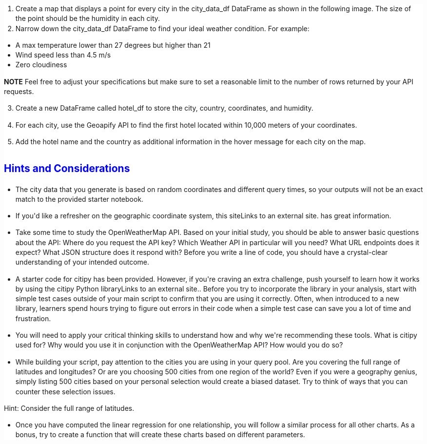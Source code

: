 1. Create a map that displays a point for every city in the city_data_df DataFrame as shown in the following image. The size of the point should be the humidity in each city.
2. Narrow down the city_data_df DataFrame to find your ideal weather condition. For example:
* A max temperature lower than 27 degrees but higher than 21
* Wind speed less than 4.5 m/s
* Zero cloudiness

**NOTE**
Feel free to adjust your specifications but make sure to set a reasonable limit to the number of rows returned by your API requests.

3. Create a new DataFrame called hotel_df to store the city, country, coordinates, and humidity.

4. For each city, use the Geoapify API to find the first hotel located within 10,000 meters of your coordinates.

5. Add the hotel name and the country as additional information in the hover message for each city on the map.

##  <span style="color:blue"> **Hints and Considerations** </span>
* The city data that you generate is based on random coordinates and different query times, so your outputs will not be an exact match to the provided starter notebook.

* If you'd like a refresher on the geographic coordinate system, this siteLinks to an external site. has great information.

* Take some time to study the OpenWeatherMap API. Based on your initial study, you should be able to answer basic questions about the API: Where do you request the API key? Which Weather API in particular will you need? What URL endpoints does it expect? What JSON structure does it respond with? Before you write a line of code, you should have a crystal-clear understanding of your intended outcome.

* A starter code for citipy has been provided. However, if you're craving an extra challenge, push yourself to learn how it works by using the citipy Python libraryLinks to an external site.. Before you try to incorporate the library in your analysis, start with simple test cases outside of your main script to confirm that you are using it correctly. Often, when introduced to a new library, learners spend hours trying to figure out errors in their code when a simple test case can save you a lot of time and frustration.

* You will need to apply your critical thinking skills to understand how and why we're recommending these tools. What is citipy used for? Why would you use it in conjunction with the OpenWeatherMap API? How would you do so?

* While building your script, pay attention to the cities you are using in your query pool. Are you covering the full range of latitudes and longitudes? Or are you choosing 500 cities from one region of the world? Even if you were a geography genius, simply listing 500 cities based on your personal selection would create a biased dataset. Try to think of ways that you can counter these selection issues.

Hint: Consider the full range of latitudes.
* Once you have computed the linear regression for one relationship, you will follow a similar process for all other charts. As a bonus, try to create a function that will create these charts based on different parameters.

